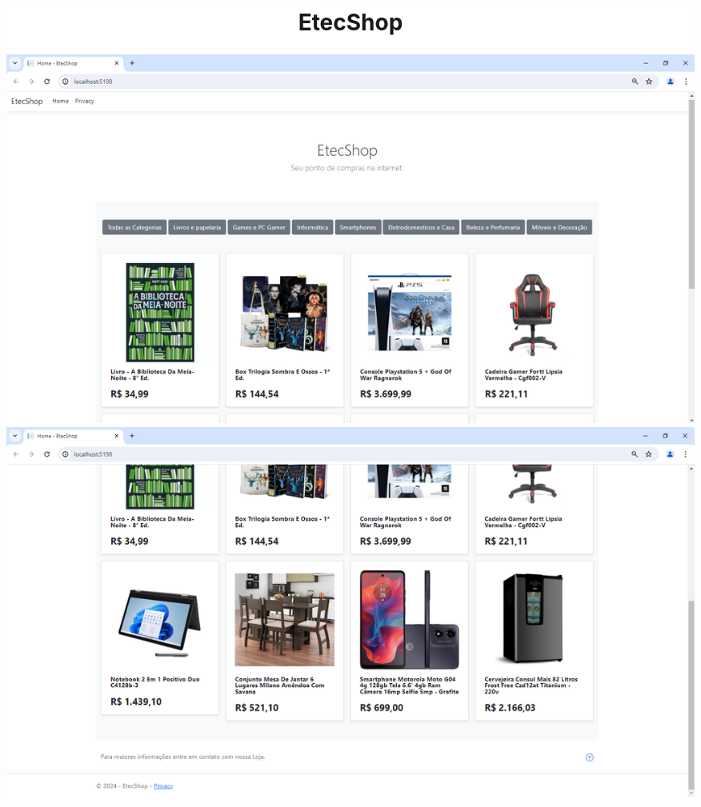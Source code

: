 <h1 align="center">
  EtecShop
</h1>

<p align="center">
  <img src="./EtecShop/wwwroot/img/produtos/etecshop.png" width="100%" />
  <img src="./EtecShop/wwwroot/img/produtos/etecshop2.png" width="100%" />